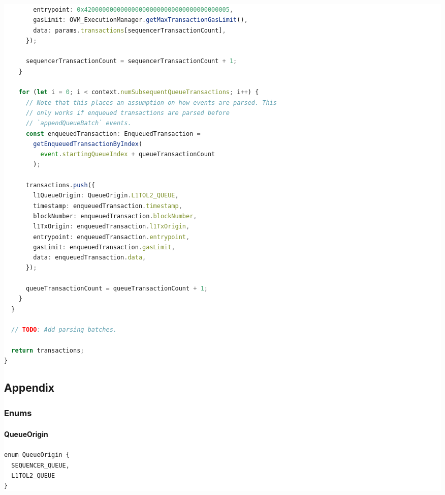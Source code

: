```ts
        entrypoint: 0x4200000000000000000000000000000000000005,
        gasLimit: OVM_ExecutionManager.getMaxTransactionGasLimit(),
        data: params.transactions[sequencerTransactionCount],
      });

      sequencerTransactionCount = sequencerTransactionCount + 1;
    }

    for (let i = 0; i < context.numSubsequentQueueTransactions; i++) {
      // Note that this places an assumption on how events are parsed. This
      // only works if enqueued transactions are parsed before
      // `appendQueueBatch` events.
      const enqueuedTransaction: EnqueuedTransaction =
        getEnqueuedTransactionByIndex(
          event.startingQueueIndex + queueTransactionCount
        );

      transactions.push({
        l1QueueOrigin: QueueOrigin.L1TOL2_QUEUE,
        timestamp: enqueuedTransaction.timestamp,
        blockNumber: enqueuedTransaction.blockNumber,
        l1TxOrigin: enqueuedTransaction.l1TxOrigin,
        entrypoint: enqueuedTransaction.entrypoint,
        gasLimit: enqueuedTransaction.gasLimit,
        data: enqueuedTransaction.data,
      });

      queueTransactionCount = queueTransactionCount + 1;
    }
  }

  // TODO: Add parsing batches.

  return transactions;
}
```

## Appendix

### Enums

#### QueueOrigin

```solidity
enum QueueOrigin {
  SEQUENCER_QUEUE,
  L1TOL2_QUEUE
}

```
